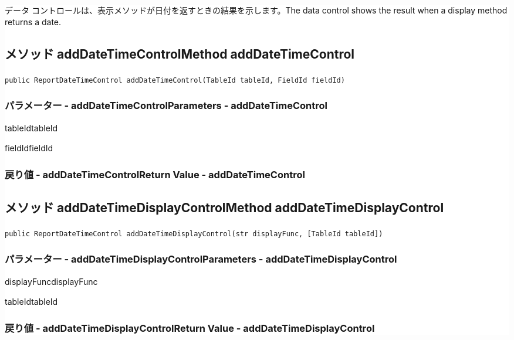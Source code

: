 <span data-ttu-id="f4f1c-328">データ コントロールは、表示メソッドが日付を返すときの結果を示します。</span><span class="sxs-lookup"><span data-stu-id="f4f1c-328">The data control shows the result when a display method returns a date.</span></span>

## <a name="method-adddatetimecontrol"></a><span data-ttu-id="f4f1c-329">メソッド addDateTimeControl</span><span class="sxs-lookup"><span data-stu-id="f4f1c-329">Method addDateTimeControl</span></span>

```xpp
public ReportDateTimeControl addDateTimeControl(TableId tableId, FieldId fieldId)
```

### <a name="parameters---adddatetimecontrol"></a><span data-ttu-id="f4f1c-330">パラメーター - addDateTimeControl</span><span class="sxs-lookup"><span data-stu-id="f4f1c-330">Parameters - addDateTimeControl</span></span>

<span data-ttu-id="f4f1c-331">tableId</span><span class="sxs-lookup"><span data-stu-id="f4f1c-331">tableId</span></span>  



<span data-ttu-id="f4f1c-332">fieldId</span><span class="sxs-lookup"><span data-stu-id="f4f1c-332">fieldId</span></span>  

### <a name="return-value---adddatetimecontrol"></a><span data-ttu-id="f4f1c-333">戻り値 - addDateTimeControl</span><span class="sxs-lookup"><span data-stu-id="f4f1c-333">Return Value - addDateTimeControl</span></span>

## <a name="method-adddatetimedisplaycontrol"></a><span data-ttu-id="f4f1c-334">メソッド addDateTimeDisplayControl</span><span class="sxs-lookup"><span data-stu-id="f4f1c-334">Method addDateTimeDisplayControl</span></span>

```xpp
public ReportDateTimeControl addDateTimeDisplayControl(str displayFunc, [TableId tableId])
```

### <a name="parameters---adddatetimedisplaycontrol"></a><span data-ttu-id="f4f1c-335">パラメーター - addDateTimeDisplayControl</span><span class="sxs-lookup"><span data-stu-id="f4f1c-335">Parameters - addDateTimeDisplayControl</span></span>

<span data-ttu-id="f4f1c-336">displayFunc</span><span class="sxs-lookup"><span data-stu-id="f4f1c-336">displayFunc</span></span>  



<span data-ttu-id="f4f1c-337">tableId</span><span class="sxs-lookup"><span data-stu-id="f4f1c-337">tableId</span></span>  

### <a name="return-value---adddatetimedisplaycontrol"></a><span data-ttu-id="f4f1c-338">戻り値 - addDateTimeDisplayControl</span><span class="sxs-lookup"><span data-stu-id="f4f1c-338">Return Value - addDateTimeDisplayControl</span></span>

